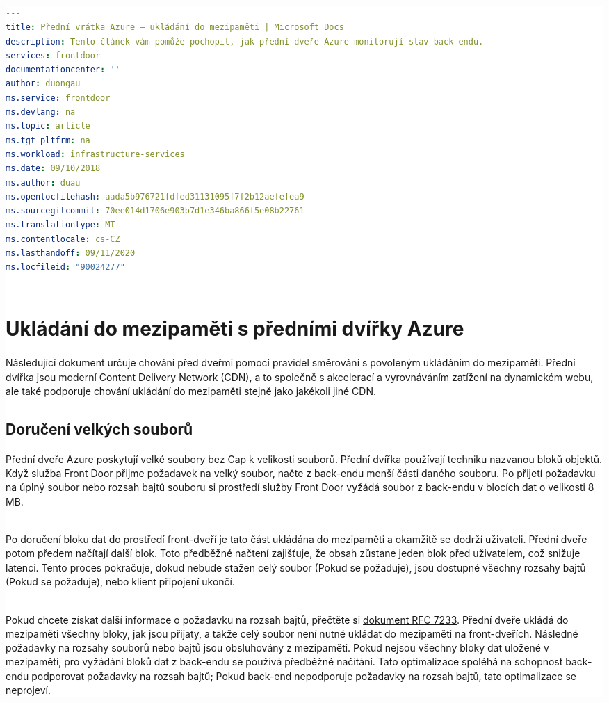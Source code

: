 ```yaml
---
title: Přední vrátka Azure – ukládání do mezipaměti | Microsoft Docs
description: Tento článek vám pomůže pochopit, jak přední dveře Azure monitorují stav back-endu.
services: frontdoor
documentationcenter: ''
author: duongau
ms.service: frontdoor
ms.devlang: na
ms.topic: article
ms.tgt_pltfrm: na
ms.workload: infrastructure-services
ms.date: 09/10/2018
ms.author: duau
ms.openlocfilehash: aada5b976721fdfed31131095f7f2b12aefefea9
ms.sourcegitcommit: 70ee014d1706e903b7d1e346ba866f5e08b22761
ms.translationtype: MT
ms.contentlocale: cs-CZ
ms.lasthandoff: 09/11/2020
ms.locfileid: "90024277"
---
```

# <a name="caching-with-azure-front-door"></a>Ukládání do mezipaměti s předními dvířky Azure
Následující dokument určuje chování před dveřmi pomocí pravidel směrování s povoleným ukládáním do mezipaměti. Přední dvířka jsou moderní Content Delivery Network (CDN), a to společně s akcelerací a vyrovnáváním zatížení na dynamickém webu, ale také podporuje chování ukládání do mezipaměti stejně jako jakékoli jiné CDN.

## <a name="delivery-of-large-files"></a>Doručení velkých souborů
Přední dveře Azure poskytují velké soubory bez Cap k velikosti souborů. Přední dvířka používají techniku nazvanou bloků objektů. Když služba Front Door přijme požadavek na velký soubor, načte z back-endu menší části daného souboru. Po přijetí požadavku na úplný soubor nebo rozsah bajtů souboru si prostředí služby Front Door vyžádá soubor z back-endu v blocích dat o velikosti 8 MB.

</br>Po doručení bloku dat do prostředí front-dveří je tato část ukládána do mezipaměti a okamžitě se dodrží uživateli. Přední dveře potom předem načítají další blok. Toto předběžné načtení zajišťuje, že obsah zůstane jeden blok před uživatelem, což snižuje latenci. Tento proces pokračuje, dokud nebude stažen celý soubor (Pokud se požaduje), jsou dostupné všechny rozsahy bajtů (Pokud se požaduje), nebo klient připojení ukončí.

</br>Pokud chcete získat další informace o požadavku na rozsah bajtů, přečtěte si [dokument RFC 7233](https://web.archive.org/web/20171009165003/http://www.rfc-base.org/rfc-7233.html).
Přední dveře ukládá do mezipaměti všechny bloky, jak jsou přijaty, a takže celý soubor není nutné ukládat do mezipaměti na front-dveřích. Následné požadavky na rozsahy souborů nebo bajtů jsou obsluhovány z mezipaměti. Pokud nejsou všechny bloky dat uložené v mezipaměti, pro vyžádání bloků dat z back-endu se používá předběžné načítání. Tato optimalizace spoléhá na schopnost back-endu podporovat požadavky na rozsah bajtů; Pokud back-end nepodporuje požadavky na rozsah bajtů, tato optimalizace se neprojeví.
